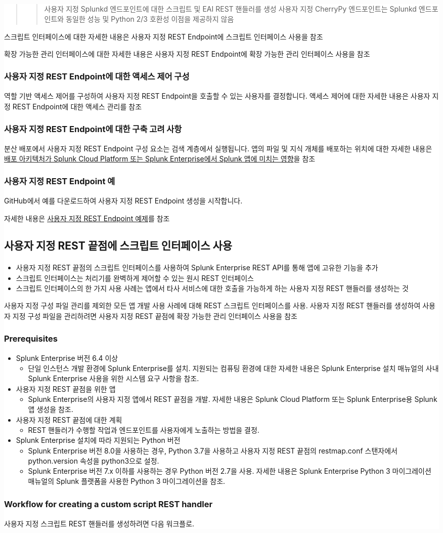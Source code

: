 >> 사용자 지정 Splunkd 엔드포인트에 대한 스크립트 및 EAI REST 핸들러를 생성
>> 사용자 지정 CherryPy 엔드포인트는 Splunkd 엔드포인트와 동일한 성능 및 Python 2/3 호환성 이점을 제공하지 않음

스크립트 인터페이스에 대한 자세한 내용은 사용자 지정 REST Endpoint에 스크립트 인터페이스 사용을 참조

확장 가능한 관리 인터페이스에 대한 자세한 내용은 사용자 지정 REST Endpoint에 확장 가능한 관리 인터페이스 사용을 참조

### 사용자 지정 REST Endpoint에 대한 액세스 제어 구성

역할 기반 액세스 제어를 구성하여 사용자 지정 REST Endpoint을 호출할 수 있는 사용자를 결정합니다. 액세스 제어에 대한 자세한 내용은 사용자 지정 REST Endpoint에 대한 액세스 관리를 참조

### 사용자 지정 REST Endpoint에 대한 구축 고려 사항

분산 배포에서 사용자 지정 REST Endpoint 구성 요소는 검색 계층에서 실행됩니다. 앱의 파일 및 지식 개체를 배포하는 위치에 대한 자세한 내용은 [배포 아키텍처가 Splunk Cloud Platform 또는 Splunk Enterprise에서 Splunk 앱에 미치는 영향](https://dev.splunk.com/enterprise/docs/releaseapps/deploymentarchitecture)을 참조

### 사용자 지정 REST Endpoint 예

GitHub에서 예를 다운로드하여 사용자 지정 REST Endpoint 생성을 시작합니다.

자세한 내용은 [사용자 지정 REST Endpoint 예제](https://dev.splunk.com/enterprise/docs/devtools/customrestendpoints/creexamples)를 참조

## 사용자 지정 REST 끝점에 스크립트 인터페이스 사용

- 사용자 지정 REST 끝점의 스크립트 인터페이스를 사용하여 Splunk Enterprise REST API를 통해 앱에 고유한 기능을 추가
- 스크립트 인터페이스는 처리기를 완벽하게 제어할 수 있는 원시 REST 인터페이스
- 스크립트 인터페이스의 한 가지 사용 사례는 앱에서 타사 서비스에 대한 호출을 가능하게 하는 사용자 지정 REST 핸들러를 생성하는 것

사용자 지정 구성 파일 관리를 제외한 모든 앱 개발 사용 사례에 대해 REST 스크립트 인터페이스를 사용. 사용자 지정 REST 핸들러를 생성하여 사용자 지정 구성 파일을 관리하려면 사용자 지정 REST 끝점에 확장 가능한 관리 인터페이스 사용을 참조

### Prerequisites

- Splunk Enterprise 버전 6.4 이상
  - 단일 인스턴스 개발 환경에 Splunk Enterprise를 설치. 지원되는 컴퓨팅 환경에 대한 자세한 내용은 Splunk Enterprise 설치 매뉴얼의 사내 Splunk Enterprise 사용을 위한 시스템 요구 사항을 참조.
- 사용자 지정 REST 끝점을 위한 앱
  - Splunk Enterprise의 사용자 지정 앱에서 REST 끝점을 개발. 자세한 내용은 Splunk Cloud Platform 또는 Splunk Enterprise용 Splunk 앱 생성을 참조.
- 사용자 지정 REST 끝점에 대한 계획
  - REST 핸들러가 수행할 작업과 엔드포인트를 사용자에게 노출하는 방법을 결정.
- Splunk Enterprise 설치에 따라 지원되는 Python 버전
  - Splunk Enterprise 버전 8.0을 사용하는 경우, Python 3.7을 사용하고 사용자 지정 REST 끝점의 restmap.conf 스탠자에서 python.version 속성을 python3으로 설정.
  - Splunk Enterprise 버전 7.x 이하를 사용하는 경우 Python 버전 2.7을 사용. 자세한 내용은 Splunk Enterprise Python 3 마이그레이션 매뉴얼의 Splunk 플랫폼을 사용한 Python 3 마이그레이션을 참조.

### Workflow for creating a custom script REST handler

사용자 지정 스크립트 REST 핸들러를 생성하려면 다음 워크플로.
